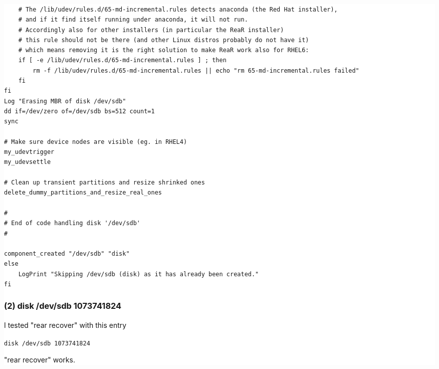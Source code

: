         # The /lib/udev/rules.d/65-md-incremental.rules detects anaconda (the Red Hat installer),
        # and if it find itself running under anaconda, it will not run.
        # Accordingly also for other installers (in particular the ReaR installer)
        # this rule should not be there (and other Linux distros probably do not have it)
        # which means removing it is the right solution to make ReaR work also for RHEL6:
        if [ -e /lib/udev/rules.d/65-md-incremental.rules ] ; then
            rm -f /lib/udev/rules.d/65-md-incremental.rules || echo "rm 65-md-incremental.rules failed"
        fi
    fi
    Log "Erasing MBR of disk /dev/sdb"
    dd if=/dev/zero of=/dev/sdb bs=512 count=1
    sync

    # Make sure device nodes are visible (eg. in RHEL4)
    my_udevtrigger
    my_udevsettle

    # Clean up transient partitions and resize shrinked ones
    delete_dummy_partitions_and_resize_real_ones

    #
    # End of code handling disk '/dev/sdb'
    #

    component_created "/dev/sdb" "disk"
    else
        LogPrint "Skipping /dev/sdb (disk) as it has already been created."
    fi

### (2) disk /dev/sdb 1073741824

I tested "rear recover" with this entry

    disk /dev/sdb 1073741824

"rear recover" works.
